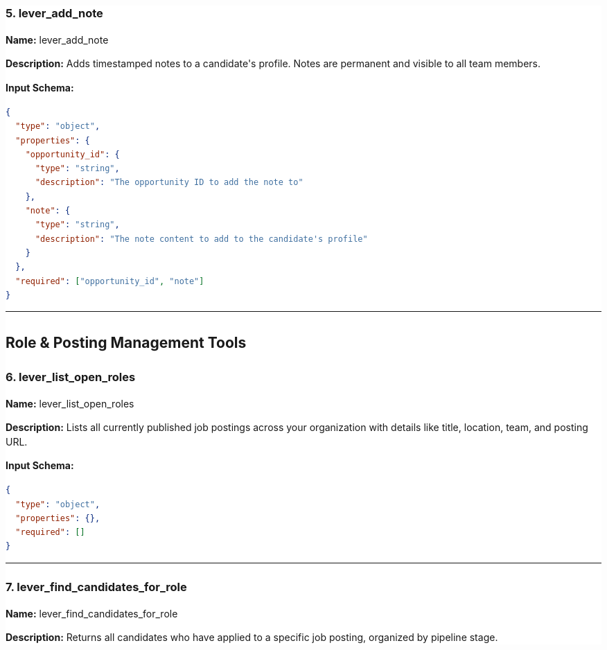 
### 5. lever_add_note

**Name:** lever_add_note

**Description:** Adds timestamped notes to a candidate's profile. Notes are permanent and visible to all team members.

**Input Schema:**
```json
{
  "type": "object",
  "properties": {
    "opportunity_id": {
      "type": "string",
      "description": "The opportunity ID to add the note to"
    },
    "note": {
      "type": "string",
      "description": "The note content to add to the candidate's profile"
    }
  },
  "required": ["opportunity_id", "note"]
}
```

---

## Role & Posting Management Tools

### 6. lever_list_open_roles

**Name:** lever_list_open_roles

**Description:** Lists all currently published job postings across your organization with details like title, location, team, and posting URL.

**Input Schema:**
```json
{
  "type": "object",
  "properties": {},
  "required": []
}
```

---

### 7. lever_find_candidates_for_role

**Name:** lever_find_candidates_for_role

**Description:** Returns all candidates who have applied to a specific job posting, organized by pipeline stage.
